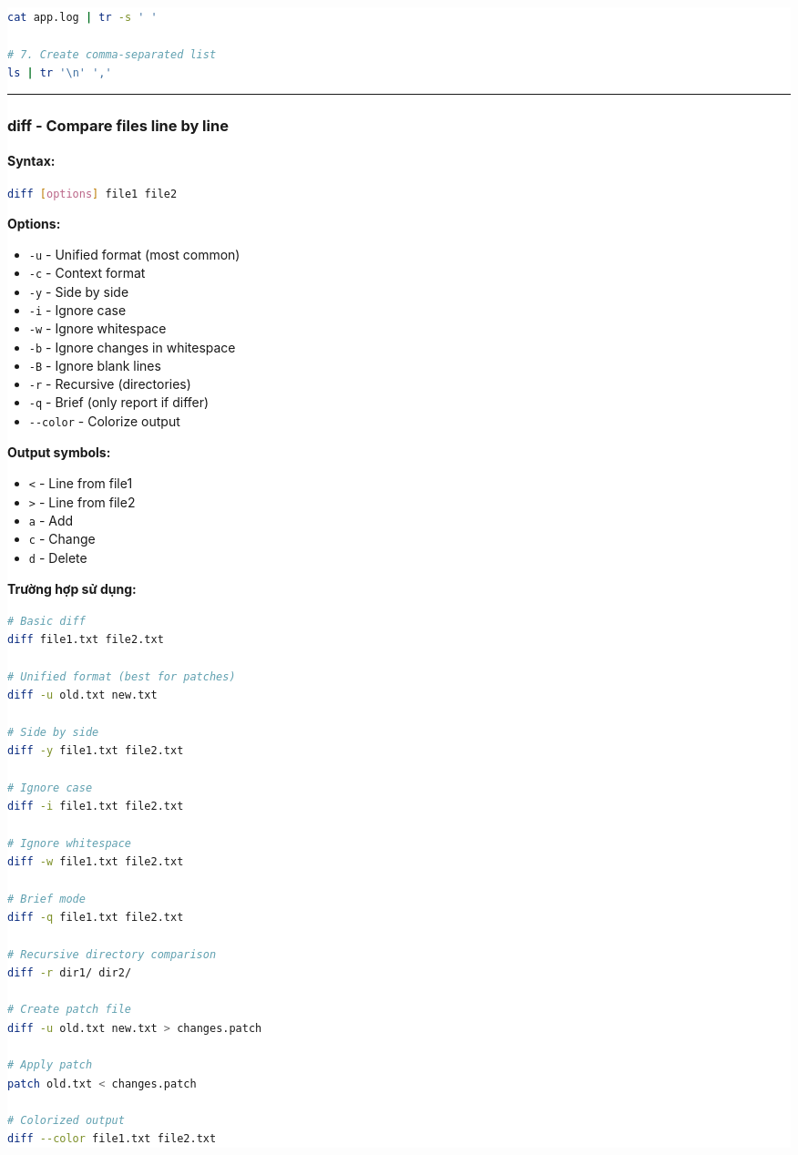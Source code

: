 ```bash
cat app.log | tr -s ' '

# 7. Create comma-separated list
ls | tr '\n' ','
```

---

### **diff** - Compare files line by line
**Syntax:**
```bash
diff [options] file1 file2
```

**Options:**
- `-u` - Unified format (most common)
- `-c` - Context format
- `-y` - Side by side
- `-i` - Ignore case
- `-w` - Ignore whitespace
- `-b` - Ignore changes in whitespace
- `-B` - Ignore blank lines
- `-r` - Recursive (directories)
- `-q` - Brief (only report if differ)
- `--color` - Colorize output

**Output symbols:**
- `<` - Line from file1
- `>` - Line from file2
- `a` - Add
- `c` - Change
- `d` - Delete

**Trường hợp sử dụng:**

```bash
# Basic diff
diff file1.txt file2.txt

# Unified format (best for patches)
diff -u old.txt new.txt

# Side by side
diff -y file1.txt file2.txt

# Ignore case
diff -i file1.txt file2.txt

# Ignore whitespace
diff -w file1.txt file2.txt

# Brief mode
diff -q file1.txt file2.txt

# Recursive directory comparison
diff -r dir1/ dir2/

# Create patch file
diff -u old.txt new.txt > changes.patch

# Apply patch
patch old.txt < changes.patch

# Colorized output
diff --color file1.txt file2.txt
```